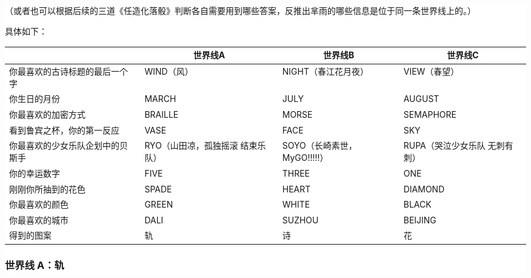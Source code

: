 （或者也可以根据后续的三道《任造化落骰》判断各自需要用到哪些答案，反推出芈雨的哪些信息是位于同一条世界线上的。）

具体如下：

| |世界线A|世界线B|世界线C|
|-|-|-|-|
|你最喜欢的古诗标题的最后一个字|WIND（风）|NIGHT（春江花月夜）|VIEW（春望）|
|你生日的月份|MARCH|JULY|AUGUST|
|你最喜欢的加密方式|BRAILLE|MORSE|SEMAPHORE|
|看到鲁宾之杯，你的第一反应|VASE|FACE|SKY|
|你最喜欢的少女乐队企划中的贝斯手|RYO（山田凉，孤独摇滚 结束乐队）|SOYO（长崎素世，MyGO!!!!!）|RUPA（哭泣少女乐队 无刺有刺）|
|你的幸运数字|FIVE|THREE|ONE|
|刚刚你所抽到的花色|SPADE|HEART|DIAMOND|
|你最喜欢的颜色|GREEN|WHITE|BLACK|
|你最喜欢的城市|DALI|SUZHOU|BEIJING|
|得到的图案|轨|诗|花|

### 世界线 A：轨
